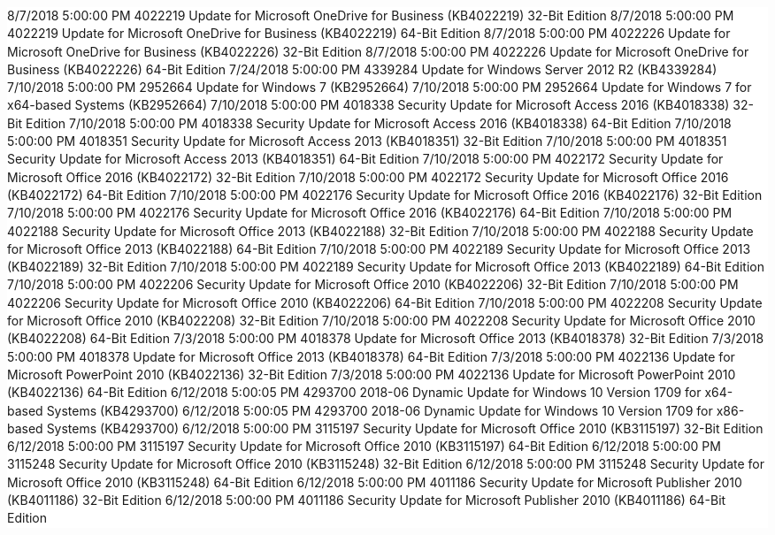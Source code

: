 8/7/2018 5:00:00 PM    4022219  Update for Microsoft OneDrive for Business (KB4022219) 32-Bit Edition
8/7/2018 5:00:00 PM    4022219  Update for Microsoft OneDrive for Business (KB4022219) 64-Bit Edition
8/7/2018 5:00:00 PM    4022226  Update for Microsoft OneDrive for Business (KB4022226) 32-Bit Edition
8/7/2018 5:00:00 PM    4022226  Update for Microsoft OneDrive for Business (KB4022226) 64-Bit Edition
7/24/2018 5:00:00 PM   4339284  Update for Windows Server 2012 R2 (KB4339284)
7/10/2018 5:00:00 PM   2952664  Update for Windows 7 (KB2952664)
7/10/2018 5:00:00 PM   2952664  Update for Windows 7 for x64-based Systems (KB2952664)
7/10/2018 5:00:00 PM   4018338  Security Update for Microsoft Access 2016 (KB4018338) 32-Bit Edition
7/10/2018 5:00:00 PM   4018338  Security Update for Microsoft Access 2016 (KB4018338) 64-Bit Edition
7/10/2018 5:00:00 PM   4018351  Security Update for Microsoft Access 2013 (KB4018351) 32-Bit Edition
7/10/2018 5:00:00 PM   4018351  Security Update for Microsoft Access 2013 (KB4018351) 64-Bit Edition
7/10/2018 5:00:00 PM   4022172  Security Update for Microsoft Office 2016 (KB4022172) 32-Bit Edition
7/10/2018 5:00:00 PM   4022172  Security Update for Microsoft Office 2016 (KB4022172) 64-Bit Edition
7/10/2018 5:00:00 PM   4022176  Security Update for Microsoft Office 2016 (KB4022176) 32-Bit Edition
7/10/2018 5:00:00 PM   4022176  Security Update for Microsoft Office 2016 (KB4022176) 64-Bit Edition
7/10/2018 5:00:00 PM   4022188  Security Update for Microsoft Office 2013 (KB4022188) 32-Bit Edition
7/10/2018 5:00:00 PM   4022188  Security Update for Microsoft Office 2013 (KB4022188) 64-Bit Edition
7/10/2018 5:00:00 PM   4022189  Security Update for Microsoft Office 2013 (KB4022189) 32-Bit Edition
7/10/2018 5:00:00 PM   4022189  Security Update for Microsoft Office 2013 (KB4022189) 64-Bit Edition
7/10/2018 5:00:00 PM   4022206  Security Update for Microsoft Office 2010 (KB4022206) 32-Bit Edition
7/10/2018 5:00:00 PM   4022206  Security Update for Microsoft Office 2010 (KB4022206) 64-Bit Edition
7/10/2018 5:00:00 PM   4022208  Security Update for Microsoft Office 2010 (KB4022208) 32-Bit Edition
7/10/2018 5:00:00 PM   4022208  Security Update for Microsoft Office 2010 (KB4022208) 64-Bit Edition
7/3/2018 5:00:00 PM    4018378  Update for Microsoft Office 2013 (KB4018378) 32-Bit Edition
7/3/2018 5:00:00 PM    4018378  Update for Microsoft Office 2013 (KB4018378) 64-Bit Edition
7/3/2018 5:00:00 PM    4022136  Update for Microsoft PowerPoint 2010 (KB4022136) 32-Bit Edition
7/3/2018 5:00:00 PM    4022136  Update for Microsoft PowerPoint 2010 (KB4022136) 64-Bit Edition
6/12/2018 5:00:05 PM   4293700  2018-06 Dynamic Update for Windows 10 Version 1709 for x64-based Systems (KB4293700)
6/12/2018 5:00:05 PM   4293700  2018-06 Dynamic Update for Windows 10 Version 1709 for x86-based Systems (KB4293700)
6/12/2018 5:00:00 PM   3115197  Security Update for Microsoft Office 2010 (KB3115197) 32-Bit Edition
6/12/2018 5:00:00 PM   3115197  Security Update for Microsoft Office 2010 (KB3115197) 64-Bit Edition
6/12/2018 5:00:00 PM   3115248  Security Update for Microsoft Office 2010 (KB3115248) 32-Bit Edition
6/12/2018 5:00:00 PM   3115248  Security Update for Microsoft Office 2010 (KB3115248) 64-Bit Edition
6/12/2018 5:00:00 PM   4011186  Security Update for Microsoft Publisher 2010 (KB4011186) 32-Bit Edition
6/12/2018 5:00:00 PM   4011186  Security Update for Microsoft Publisher 2010 (KB4011186) 64-Bit Edition